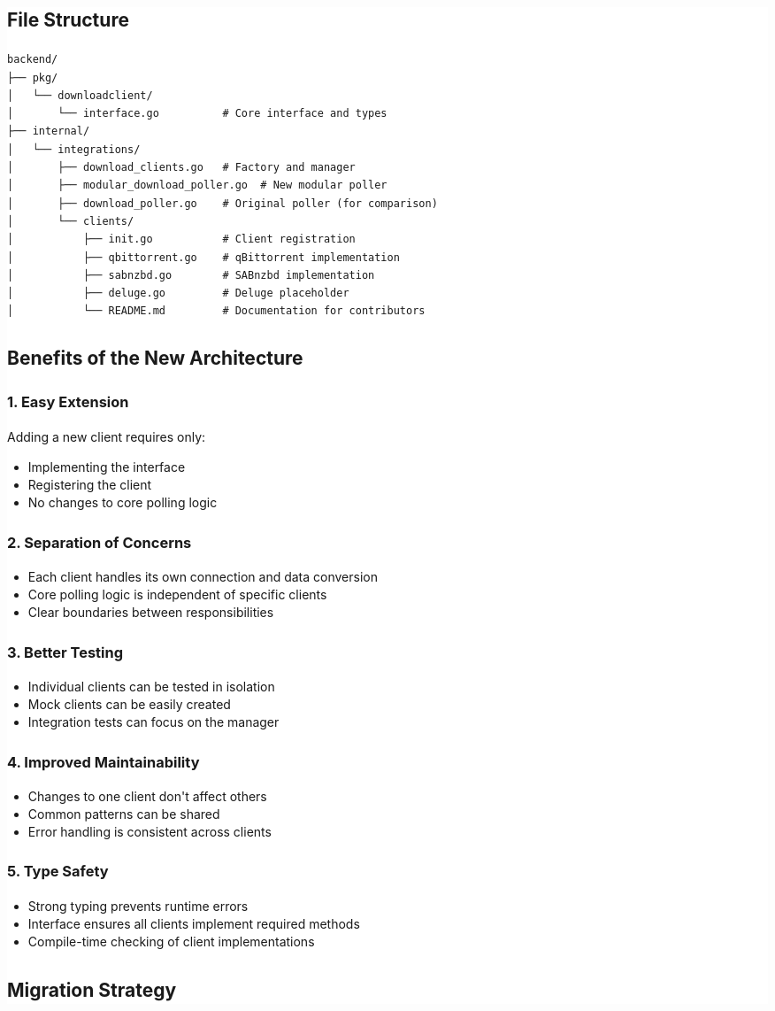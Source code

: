 ## File Structure

```
backend/
├── pkg/
│   └── downloadclient/
│       └── interface.go          # Core interface and types
├── internal/
│   └── integrations/
│       ├── download_clients.go   # Factory and manager
│       ├── modular_download_poller.go  # New modular poller
│       ├── download_poller.go    # Original poller (for comparison)
│       └── clients/
│           ├── init.go           # Client registration
│           ├── qbittorrent.go    # qBittorrent implementation
│           ├── sabnzbd.go        # SABnzbd implementation
│           ├── deluge.go         # Deluge placeholder
│           └── README.md         # Documentation for contributors
```

## Benefits of the New Architecture

### 1. **Easy Extension**
Adding a new client requires only:
- Implementing the interface
- Registering the client
- No changes to core polling logic

### 2. **Separation of Concerns**
- Each client handles its own connection and data conversion
- Core polling logic is independent of specific clients
- Clear boundaries between responsibilities

### 3. **Better Testing**
- Individual clients can be tested in isolation
- Mock clients can be easily created
- Integration tests can focus on the manager

### 4. **Improved Maintainability**
- Changes to one client don't affect others
- Common patterns can be shared
- Error handling is consistent across clients

### 5. **Type Safety**
- Strong typing prevents runtime errors
- Interface ensures all clients implement required methods
- Compile-time checking of client implementations

## Migration Strategy
